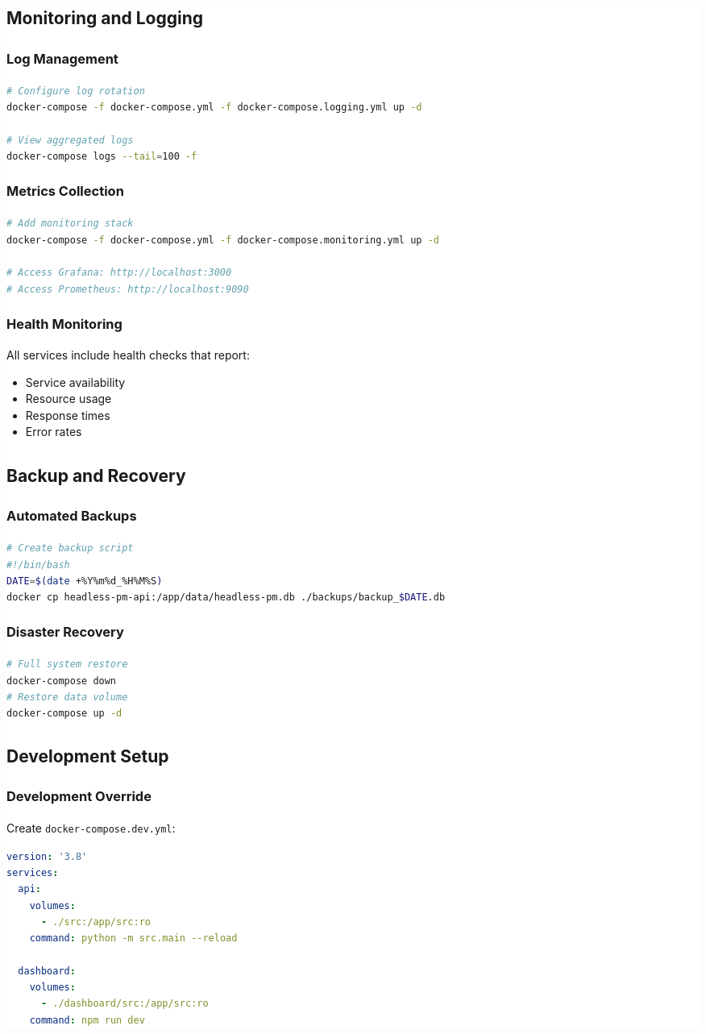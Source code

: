 ## Monitoring and Logging

### Log Management
```bash
# Configure log rotation
docker-compose -f docker-compose.yml -f docker-compose.logging.yml up -d

# View aggregated logs
docker-compose logs --tail=100 -f
```

### Metrics Collection
```bash
# Add monitoring stack
docker-compose -f docker-compose.yml -f docker-compose.monitoring.yml up -d

# Access Grafana: http://localhost:3000
# Access Prometheus: http://localhost:9090
```

### Health Monitoring
All services include health checks that report:
- Service availability
- Resource usage
- Response times
- Error rates

## Backup and Recovery

### Automated Backups
```bash
# Create backup script
#!/bin/bash
DATE=$(date +%Y%m%d_%H%M%S)
docker cp headless-pm-api:/app/data/headless-pm.db ./backups/backup_$DATE.db
```

### Disaster Recovery
```bash
# Full system restore
docker-compose down
# Restore data volume
docker-compose up -d
```

## Development Setup

### Development Override
Create `docker-compose.dev.yml`:
```yaml
version: '3.8'
services:
  api:
    volumes:
      - ./src:/app/src:ro
    command: python -m src.main --reload
    
  dashboard:
    volumes:
      - ./dashboard/src:/app/src:ro
    command: npm run dev
```